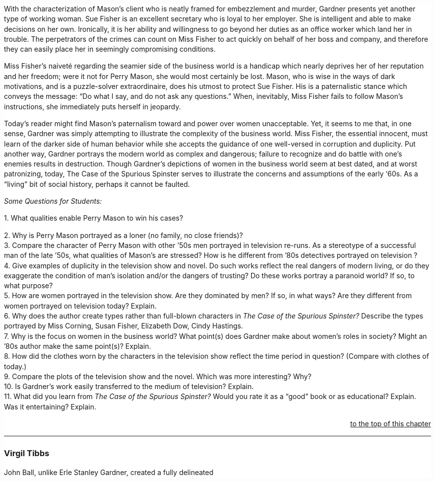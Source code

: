 With the characterization of Mason’s client who is neatly framed for
embezzlement and murder, Gardner presents yet another type of working
woman. Sue Fisher is an excellent secretary who is loyal to her employer.
She is intelligent and able to make decisions on her own. Ironically, it
is her ability and willingness to go beyond her duties as an office worker
which land her in trouble. The perpetrators of the crimes can count on
Miss Fisher to act quickly on behalf of her boss and company, and
therefore they can easily place her in seemingly compromising conditions.</p><p>
Miss Fisher’s naiveté regarding the seamier side of the business world is
a handicap which nearly deprives her of her reputation and her freedom;
were it not for Perry Mason, she would most certainly be lost. Mason, who
is wise in the ways of dark motivations, and is a puzzle-solver
extraordinaire, does his utmost to protect Sue Fisher. His is a
paternalistic stance which conveys the message: “Do what I say, and do not
ask any questions.” When, inevitably, Miss Fisher fails to follow Mason’s
instructions, she immediately puts herself in jeopardy.</p><p>
Today’s reader might find Mason’s paternalism toward and power over women
unacceptable. Yet, it seems to me that, in one sense, Gardner was simply
attempting to illustrate the complexity of the business world. Miss
Fisher, the essential innocent, must learn of the darker side of human
behavior while she accepts the guidance of one well-versed in corruption
and duplicity. Put another way, Gardner portrays the modern world as
complex and dangerous; failure to recognize and do battle with one’s
enemies results in destruction. Though Gardner’s depictions of women in
the business world seem at best dated, and at worst patronizing, today,
The Case of the Spurious Spinster serves to illustrate the concerns and
assumptions of the early ‘60s. As a “living” bit of social history,
perhaps it cannot be faulted.</p><p>
<i>Some Questions for Students:</i></p>
</a><dl><a name="b"><dt>1. What qualities enable Perry Mason to win his cases?
</dt><dt>2. Why is Perry Mason portrayed as a loner (no family, no close friends)?
</dt><dt>3. Compare the character of Perry Mason with other ’50s men portrayed
in television re-runs. As a stereotype of a successful man of the late
’50s, what qualities of Mason’s are stressed? How is he different from
’80s detectives portrayed on television
?
</dt><dt>4. Give examples of duplicity in the television show and novel. Do
such works reflect the real dangers of modern living, or do they
exaggerate the condition of man’s isolation and/or the dangers of
trusting? Do these works portray a paranoid world? If
so, to what purpose?
</dt><dt>5. How are women portrayed in the television show. Are they dominated by men? If so, in what ways? Are they different from women portrayed on television today? Explain.
</dt><dt>6. Why does the author create types rather than full-blown characters
in <i>The Case of the Spurious Spinster?</i> Describe the types portrayed
by Miss
Corning, Susan Fisher, Elizabeth Dow, Cindy Hastings. 
</dt><dt>7. Why is the focus on women in the business world? What point(s) does Gardner make about women’s roles in society? Might an ’80s author make the same point(s)? Explain.
</dt><dt>8. How did the clothes worn by the characters in the television show reflect the time period in question? (Compare with clothes of today.)
</dt><dt>9. Compare the plots of the television show and the novel. Which was more interesting? Why?
</dt><dt>10. Is Gardner’s work easily transferred to the medium of television? Explain.
</dt></a><dt><a name="b">11. What did you learn from <i>The Case of the Spurious Spinster?</i>
Would
you rate it as a “good” book or as educational? Explain. Was it
entertaining? Explain. 
</a><center><a name="b"></a><div align="right"><a name="b"></a><p><a name="b">
</a><a href="#top">to the top of this chapter</a></p></div></center>
<hr/>
<a name="c">
</a></dt></dl><h3><a name="c">Virgil Tibbs</a></h3><a name="c">
John Ball, unlike Erle Stanley Gardner, created a fully delineated